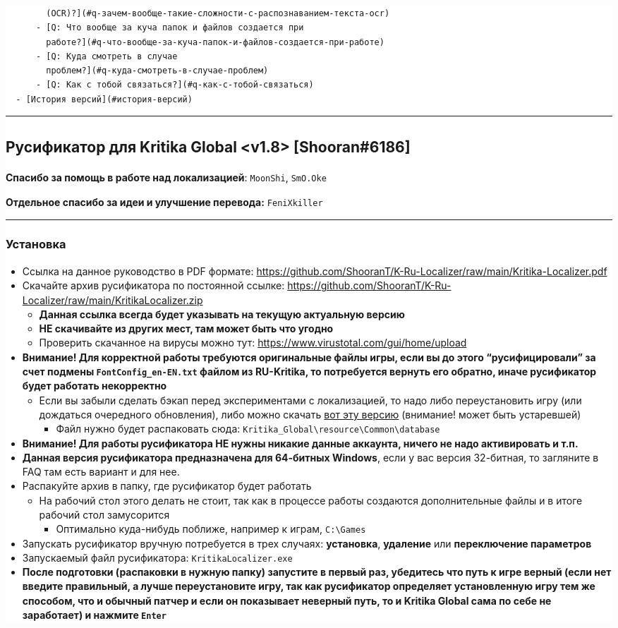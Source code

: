             (OCR)?](#q-зачем-вообще-такие-сложности-с-распознаванием-текста-ocr)
          - [Q: Что вообще за куча папок и файлов создается при
            работе?](#q-что-вообще-за-куча-папок-и-файлов-создается-при-работе)
          - [Q: Куда смотреть в случае
            проблем?](#q-куда-смотреть-в-случае-проблем)
          - [Q: Как с тобой связаться?](#q-как-с-тобой-связаться)
      - [История версий](#история-версий)



-----

## Русификатор для Kritika Global \<v1.8\> \[Shooran\#6186\]

**Спасибо за помощь в работе над локализацией**: `MoonShi`, `SmO.Oke`

**Отдельное спасибо за идеи и улучшение перевода:** `FeniXkiller`

-----

### Установка

  - Ссылка на данное руководство в PDF формате:
    https://github.com/ShooranT/K-Ru-Localizer/raw/main/Kritika-Localizer.pdf
  - Скачайте архив русификатора по постоянной ссылке:
    https://github.com/ShooranT/K-Ru-Localizer/raw/main/KritikaLocalizer.zip
      - **Данная ссылка всегда будет указывать на текущую актуальную
        версию**
      - **НЕ скачивайте из других мест, там может быть что угодно**
      - Проверить скачанное на вирусы можно тут:
        https://www.virustotal.com/gui/home/upload
  - **Внимание\! Для корректной работы требуются оригинальные файлы
    игры, если вы до этого “русифицировали” за счет подмены
    `FontConfig_en-EN.txt` файлом из RU-Kritika, то потребуется вернуть
    его обратно, иначе русификатор будет работать некорректно**
      - Если вы забыли сделать бэкап перед экспериментами с
        локализацией, то надо либо переустановить игру (или
        дождаться очередного обновления), либо можно скачать [вот эту
        версию](https://github.com/ShooranT/K-Ru-Localizer/raw/main/FontConfig_en-EN.zip)
        (внимание\! может быть устаревшей)
          - Файл нужно будет распаковать сюда:
            `Kritika_Global\resource\Common\database`
  - **Внимание\! Для работы русификатора НЕ нужны никакие данные
    аккаунта, ничего не надо активировать и т.п.**
  - **Данная версия русификатора предназначена для 64-битных Windows**,
    если у вас версия 32-битная, то загляните в FAQ там есть вариант и
    для нее.
  - Распакуйте архив в папку, где русификатор будет работать
      - На рабочий стол этого делать не стоит, так как в процессе работы
        создаются дополнительные файлы и в итоге рабочий стол
        замусорится
          - Оптимально куда-нибудь поближе, например к играм, `C:\Games`
  - Запускать русификатор вручную потребуется в трех случаях:
    **установка**, **удаление** или **переключение параметров**
  - Запускаемый файл русификатора: `KritikaLocalizer.exe`
  - **После подготовки (распаковки в нужную папку) запустите в первый
    раз, убедитесь что путь к игре верный (если нет введите
    правильный, а лучше переустановите игру, так как
    русификатор определяет установленную игру тем же способом,
    что и обычный патчер и если он показывает неверный путь, то и
    Kritika Global сама по себе не заработает) и нажмите `Enter`**
